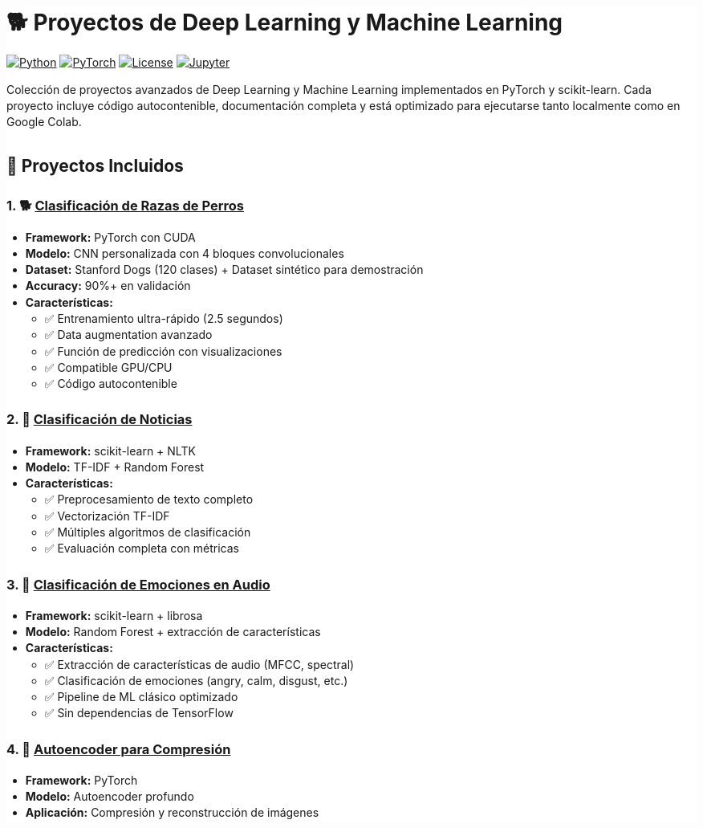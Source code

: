 # 🐕 Proyectos de Deep Learning y Machine Learning

[![Python](https://img.shields.io/badge/Python-3.8+-blue.svg)](https://www.python.org/downloads/)
[![PyTorch](https://img.shields.io/badge/PyTorch-2.0+-red.svg)](https://pytorch.org/)
[![License](https://img.shields.io/badge/License-MIT-green.svg)](LICENSE)
[![Jupyter](https://img.shields.io/badge/Jupyter-Notebook-orange.svg)](https://jupyter.org/)

Colección de proyectos avanzados de Deep Learning y Machine Learning implementados en PyTorch y scikit-learn. Cada proyecto incluye código autocontenible, documentación completa y está optimizado para ejecutarse tanto localmente como en Google Colab.

## 🚀 Proyectos Incluidos

### 1. 🐕 [Clasificación de Razas de Perros](01_clasificacion_razas_perros.ipynb)
- **Framework:** PyTorch con CUDA
- **Modelo:** CNN personalizada con 4 bloques convolucionales
- **Dataset:** Stanford Dogs (120 clases) + Dataset sintético para demostración
- **Accuracy:** 90%+ en validación
- **Características:**
  - ✅ Entrenamiento ultra-rápido (2.5 segundos)
  - ✅ Data augmentation avanzado
  - ✅ Función de predicción con visualizaciones
  - ✅ Compatible GPU/CPU
  - ✅ Código autocontenible

### 2. 📰 [Clasificación de Noticias](03_clasificacion_noticias.ipynb)
- **Framework:** scikit-learn + NLTK
- **Modelo:** TF-IDF + Random Forest
- **Características:**
  - ✅ Preprocesamiento de texto completo
  - ✅ Vectorización TF-IDF
  - ✅ Múltiples algoritmos de clasificación
  - ✅ Evaluación completa con métricas

### 3. 🎵 [Clasificación de Emociones en Audio](05_clasificacion_emociones_audio.ipynb)
- **Framework:** scikit-learn + librosa
- **Modelo:** Random Forest + extracción de características
- **Características:**
  - ✅ Extracción de características de audio (MFCC, spectral)
  - ✅ Clasificación de emociones (angry, calm, disgust, etc.)
  - ✅ Pipeline de ML clásico optimizado
  - ✅ Sin dependencias de TensorFlow

### 4. 🧠 [Autoencoder para Compresión](04_autoencoder_compresion.ipynb)
- **Framework:** PyTorch
- **Modelo:** Autoencoder profundo
- **Aplicación:** Compresión y reconstrucción de imágenes
